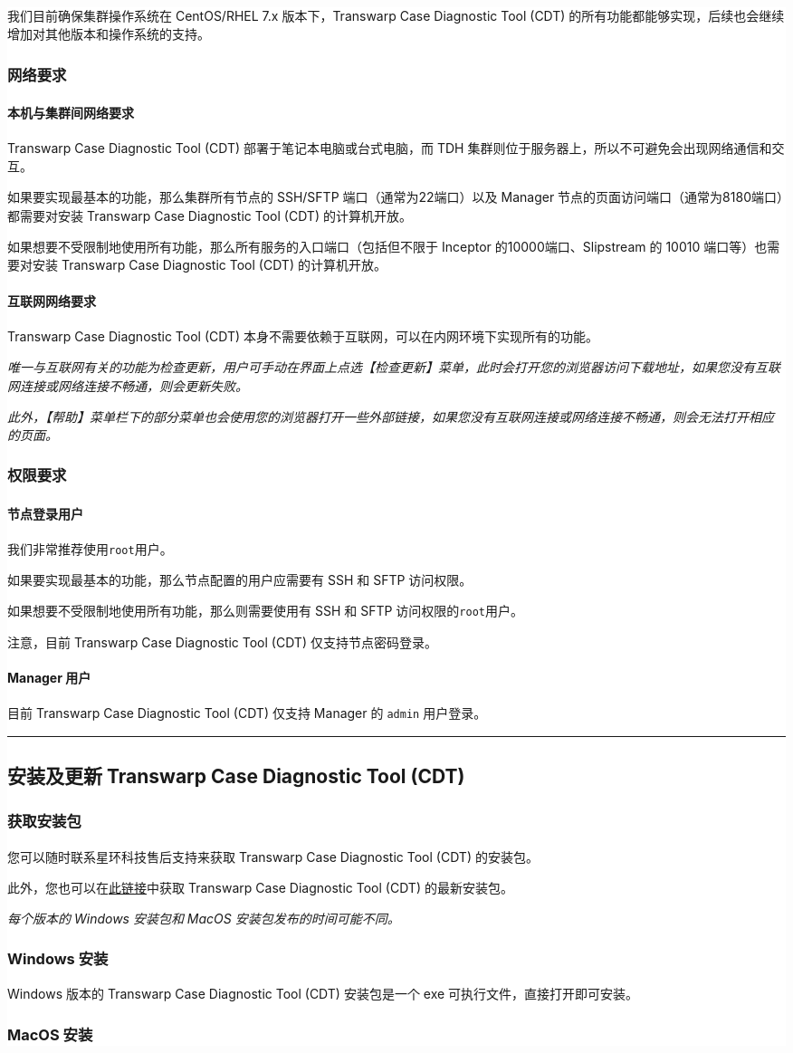 我们目前确保集群操作系统在 CentOS/RHEL 7.x 版本下，Transwarp Case Diagnostic Tool (CDT) 的所有功能都能够实现，后续也会继续增加对其他版本和操作系统的支持。

### 网络要求

#### 本机与集群间网络要求

Transwarp Case Diagnostic Tool (CDT) 部署于笔记本电脑或台式电脑，而 TDH 集群则位于服务器上，所以不可避免会出现网络通信和交互。

如果要实现最基本的功能，那么集群所有节点的 SSH/SFTP 端口（通常为22端口）以及 Manager 节点的页面访问端口（通常为8180端口）都需要对安装 Transwarp Case Diagnostic Tool (CDT) 的计算机开放。

如果想要不受限制地使用所有功能，那么所有服务的入口端口（包括但不限于 Inceptor 的10000端口、Slipstream 的 10010 端口等）也需要对安装 Transwarp Case Diagnostic Tool (CDT) 的计算机开放。

#### 互联网网络要求

Transwarp Case Diagnostic Tool (CDT) 本身不需要依赖于互联网，可以在内网环境下实现所有的功能。

*唯一与互联网有关的功能为检查更新，用户可手动在界面上点选【检查更新】菜单，此时会打开您的浏览器访问下载地址，如果您没有互联网连接或网络连接不畅通，则会更新失败。*

*此外，【帮助】菜单栏下的部分菜单也会使用您的浏览器打开一些外部链接，如果您没有互联网连接或网络连接不畅通，则会无法打开相应的页面。*

### 权限要求

#### 节点登录用户

我们非常推荐使用`root`用户。

如果要实现最基本的功能，那么节点配置的用户应需要有 SSH 和 SFTP 访问权限。

如果想要不受限制地使用所有功能，那么则需要使用有 SSH 和 SFTP 访问权限的`root`用户。

注意，目前 Transwarp Case Diagnostic Tool (CDT) 仅支持节点密码登录。

#### Manager 用户

目前 Transwarp Case Diagnostic Tool (CDT) 仅支持 Manager 的 `admin` 用户登录。

----

## 安装及更新 Transwarp Case Diagnostic Tool (CDT)

### 获取安装包

您可以随时联系星环科技售后支持来获取 Transwarp Case Diagnostic Tool (CDT) 的安装包。

此外，您也可以在[此链接](https://nj.transwarp.club:666/main.html?download&weblink=54114b4d0e00c74076d9900df88bfd21)中获取 Transwarp Case Diagnostic Tool (CDT) 的最新安装包。

*每个版本的 Windows 安装包和 MacOS 安装包发布的时间可能不同。*

### Windows 安装

Windows 版本的 Transwarp Case Diagnostic Tool (CDT) 安装包是一个 exe 可执行文件，直接打开即可安装。

### MacOS 安装
